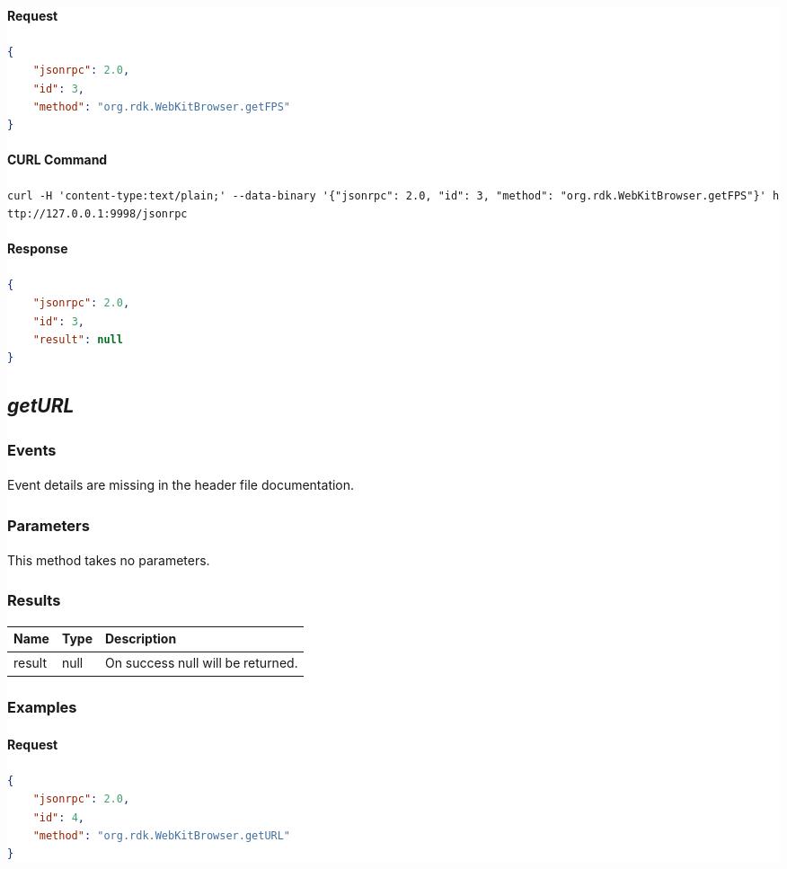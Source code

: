 #### Request

```json
{
    "jsonrpc": 2.0,
    "id": 3,
    "method": "org.rdk.WebKitBrowser.getFPS"
}
```


#### CURL Command

```curl
curl -H 'content-type:text/plain;' --data-binary '{"jsonrpc": 2.0, "id": 3, "method": "org.rdk.WebKitBrowser.getFPS"}' http://127.0.0.1:9998/jsonrpc
```


#### Response

```json
{
    "jsonrpc": 2.0,
    "id": 3,
    "result": null
}
```

<a id="getURL"></a>
## *getURL*



### Events
Event details are missing in the header file documentation.
### Parameters
This method takes no parameters.
### Results
| Name | Type | Description |
| :-------- | :-------- | :-------- |
| result | null | On success null will be returned. |

### Examples


#### Request

```json
{
    "jsonrpc": 2.0,
    "id": 4,
    "method": "org.rdk.WebKitBrowser.getURL"
}
```
